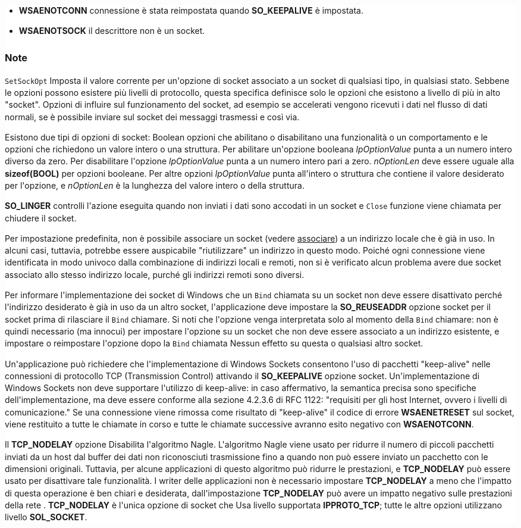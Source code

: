 - **WSAENOTCONN** connessione è stata reimpostata quando **SO_KEEPALIVE** è impostata.  
  
- **WSAENOTSOCK** il descrittore non è un socket.  
  
### <a name="remarks"></a>Note  
 `SetSockOpt` Imposta il valore corrente per un'opzione di socket associato a un socket di qualsiasi tipo, in qualsiasi stato. Sebbene le opzioni possono esistere più livelli di protocollo, questa specifica definisce solo le opzioni che esistono a livello di più in alto "socket". Opzioni di influire sul funzionamento del socket, ad esempio se accelerati vengono ricevuti i dati nel flusso di dati normali, se è possibile inviare sul socket dei messaggi trasmessi e così via.  
  
 Esistono due tipi di opzioni di socket: Boolean opzioni che abilitano o disabilitano una funzionalità o un comportamento e le opzioni che richiedono un valore intero o una struttura. Per abilitare un'opzione booleana *lpOptionValue* punta a un numero intero diverso da zero. Per disabilitare l'opzione *lpOptionValue* punta a un numero intero pari a zero. *nOptionLen* deve essere uguale alla **sizeof(BOOL)** per opzioni booleane. Per altre opzioni *lpOptionValue* punta all'intero o struttura che contiene il valore desiderato per l'opzione, e *nOptionLen* è la lunghezza del valore intero o della struttura.  
  
 **SO_LINGER** controlli l'azione eseguita quando non inviati i dati sono accodati in un socket e `Close` funzione viene chiamata per chiudere il socket.  
  
 Per impostazione predefinita, non è possibile associare un socket (vedere [associare](#bind)) a un indirizzo locale che è già in uso. In alcuni casi, tuttavia, potrebbe essere auspicabile "riutilizzare" un indirizzo in questo modo. Poiché ogni connessione viene identificata in modo univoco dalla combinazione di indirizzi locali e remoti, non si è verificato alcun problema avere due socket associato allo stesso indirizzo locale, purché gli indirizzi remoti sono diversi.  
  
 Per informare l'implementazione dei socket di Windows che un `Bind` chiamata su un socket non deve essere disattivato perché l'indirizzo desiderato è già in uso da un altro socket, l'applicazione deve impostare la **SO_REUSEADDR** opzione socket per il socket prima di rilasciare il `Bind` chiamare. Si noti che l'opzione venga interpretata solo al momento della `Bind` chiamare: non è quindi necessario (ma innocui) per impostare l'opzione su un socket che non deve essere associato a un indirizzo esistente, e impostare o reimpostare l'opzione dopo la `Bind` chiamata Nessun effetto su questa o qualsiasi altro socket.  
  
 Un'applicazione può richiedere che l'implementazione di Windows Sockets consentono l'uso di pacchetti "keep-alive" nelle connessioni di protocollo TCP (Transmission Control) attivando il **SO_KEEPALIVE** opzione socket. Un'implementazione di Windows Sockets non deve supportare l'utilizzo di keep-alive: in caso affermativo, la semantica precisa sono specifiche dell'implementazione, ma deve essere conforme alla sezione 4.2.3.6 di RFC 1122: "requisiti per gli host Internet, ovvero i livelli di comunicazione." Se una connessione viene rimossa come risultato di "keep-alive" il codice di errore **WSAENETRESET** sul socket, viene restituito a tutte le chiamate in corso e tutte le chiamate successive avranno esito negativo con **WSAENOTCONN**.  
  
 Il **TCP_NODELAY** opzione Disabilita l'algoritmo Nagle. L'algoritmo Nagle viene usato per ridurre il numero di piccoli pacchetti inviati da un host dal buffer dei dati non riconosciuti trasmissione fino a quando non può essere inviato un pacchetto con le dimensioni originali. Tuttavia, per alcune applicazioni di questo algoritmo può ridurre le prestazioni, e **TCP_NODELAY** può essere usato per disattivare tale funzionalità. I writer delle applicazioni non è necessario impostare **TCP_NODELAY** a meno che l'impatto di questa operazione è ben chiari e desiderata, dall'impostazione **TCP_NODELAY** può avere un impatto negativo sulle prestazioni della rete . **TCP_NODELAY** è l'unica opzione di socket che Usa livello supportata **IPPROTO_TCP**; tutte le altre opzioni utilizzano livello **SOL_SOCKET**.  
  